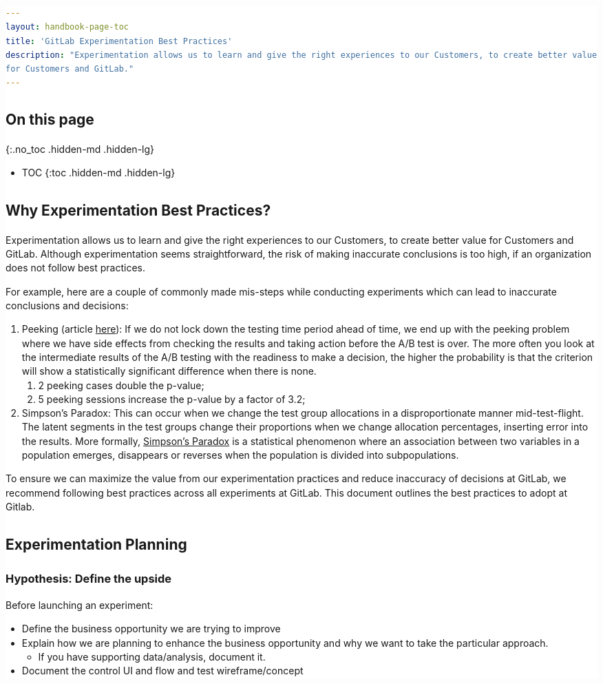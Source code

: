 ```yaml
---
layout: handbook-page-toc
title: 'GitLab Experimentation Best Practices'
description: "Experimentation allows us to learn and give the right experiences to our Customers, to create better value for Customers and GitLab."
---
```


## On this page
{:.no_toc .hidden-md .hidden-lg}

- TOC
{:toc .hidden-md .hidden-lg}

## Why Experimentation Best Practices?

Experimentation allows us to learn and give the right experiences to our Customers, to create better value for Customers and GitLab. Although experimentation seems straightforward, the risk of making inaccurate conclusions is too high, if an organization does not follow best practices.

For example, here are a couple of commonly made mis-steps while conducting experiments which can lead to inaccurate conclusions and decisions:

1. Peeking (article [here](https://gopractice.io/blog/peeking-problem/)): If we do not lock down the testing time period ahead of time, we end up with the peeking problem where we have side effects from checking the results and taking action before the A/B test is over. The more often you look at the intermediate results of the A/B testing with the readiness to make a decision, the higher the probability is that the criterion will show a statistically significant difference when there is none.
    1. 2 peeking cases double the p-value;
    2. 5 peeking sessions increase the p-value by a factor of 3.2;
2. Simpson’s Paradox: This can occur when we change the test group allocations in a disproportionate manner mid-test-flight. The latent segments in the test groups change their proportions when we change allocation percentages, inserting error into the results. More formally, [Simpson’s Paradox](https://plato.stanford.edu/entries/paradox-simpson/) is a statistical phenomenon where an association between two variables in a population emerges, disappears or reverses when the population is divided into subpopulations.  

To ensure we can maximize the value from our experimentation practices and reduce inaccuracy of decisions at GitLab, we recommend  following best practices across all experiments at GitLab. This document outlines the best practices to adopt at Gitlab. 


## Experimentation Planning

### Hypothesis: Define the upside

Before launching an experiment:

*   Define the business opportunity we are trying to improve
*   Explain how we are planning to enhance the business opportunity and why we want to take the particular approach. 
    *   If you have supporting data/analysis, document it. 
*   Document the control UI and flow and test wireframe/concept 
